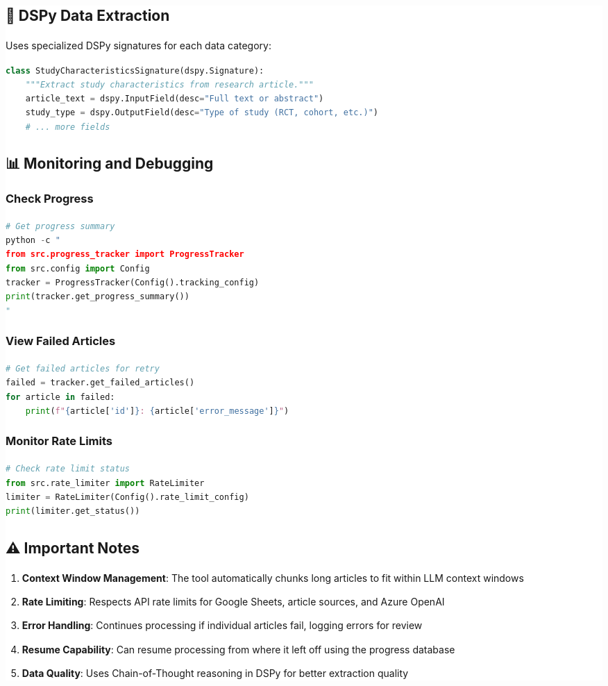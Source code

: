 ## 🧠 DSPy Data Extraction

Uses specialized DSPy signatures for each data category:

```python
class StudyCharacteristicsSignature(dspy.Signature):
    """Extract study characteristics from research article."""
    article_text = dspy.InputField(desc="Full text or abstract")
    study_type = dspy.OutputField(desc="Type of study (RCT, cohort, etc.)")
    # ... more fields
```

## 📊 Monitoring and Debugging

### Check Progress
```python
# Get progress summary
python -c "
from src.progress_tracker import ProgressTracker
from src.config import Config
tracker = ProgressTracker(Config().tracking_config)
print(tracker.get_progress_summary())
"
```

### View Failed Articles
```python
# Get failed articles for retry
failed = tracker.get_failed_articles()
for article in failed:
    print(f"{article['id']}: {article['error_message']}")
```

### Monitor Rate Limits
```python
# Check rate limit status
from src.rate_limiter import RateLimiter
limiter = RateLimiter(Config().rate_limit_config)
print(limiter.get_status())
```

## ⚠️ Important Notes

1. **Context Window Management**: The tool automatically chunks long articles to fit within LLM context windows

2. **Rate Limiting**: Respects API rate limits for Google Sheets, article sources, and Azure OpenAI

3. **Error Handling**: Continues processing if individual articles fail, logging errors for review

4. **Resume Capability**: Can resume processing from where it left off using the progress database

5. **Data Quality**: Uses Chain-of-Thought reasoning in DSPy for better extraction quality
